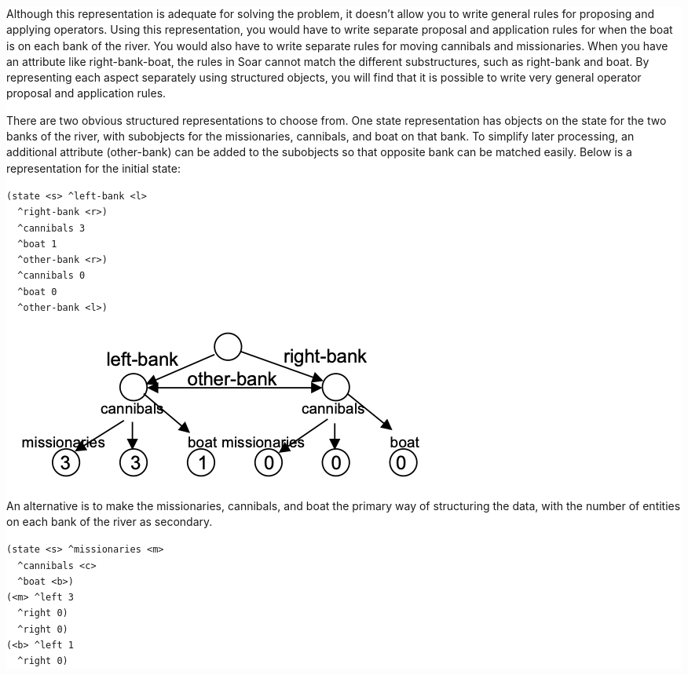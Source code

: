 Although this representation is adequate for solving the problem, it
doesn’t allow you to write general rules for proposing and applying
operators. Using this representation, you would have to write separate
proposal and application rules for when the boat is on each bank of the
river. You would also have to write separate rules for moving cannibals
and missionaries. When you have an attribute like right-bank-boat, the
rules in Soar cannot match the different substructures, such as
right-bank and boat. By representing each aspect separately using
structured objects, you will find that it is possible to write very
general operator proposal and application rules.

There are two obvious structured representations to choose from. One
state representation has objects on the state for the two banks of the
river, with subobjects for the missionaries, cannibals, and boat on that
bank. To simplify later processing, an additional attribute (other-bank)
can be added to the subobjects so that opposite bank can be matched
easily. Below is a representation for the initial state:

```Soar
(state <s> ^left-bank <l>
  ^right-bank <r>)
  ^cannibals 3
  ^boat 1
  ^other-bank <r>)
  ^cannibals 0
  ^boat 0
  ^other-bank <l>)
```

![](Images/04/2.png)

An alternative is to make the missionaries, cannibals, and boat the
primary way of structuring the data, with the number of entities on each
bank of the river as secondary.

```Soar
(state <s> ^missionaries <m>
  ^cannibals <c>
  ^boat <b>)
(<m> ^left 3
  ^right 0)
  ^right 0)
(<b> ^left 1
  ^right 0)
```
